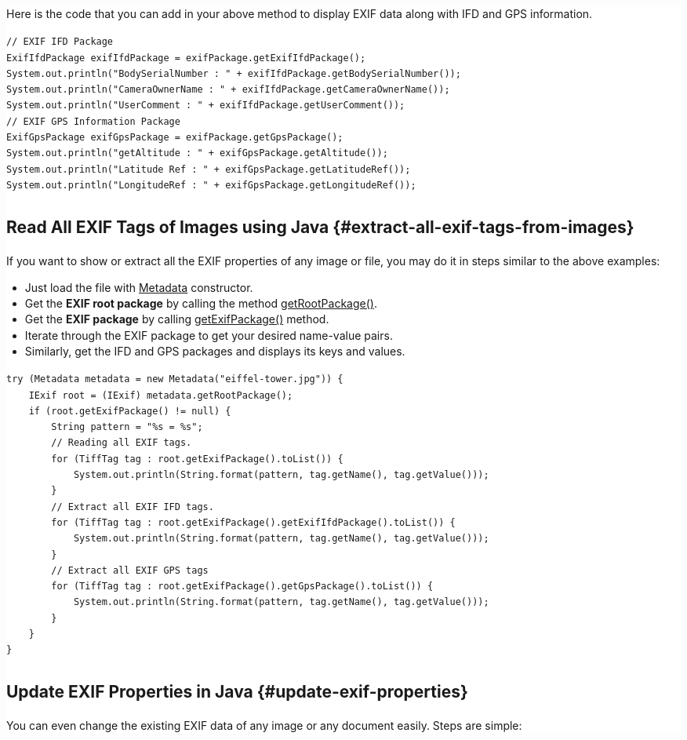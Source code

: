 Here is the code that you can add in your above method to display EXIF data along with IFD and GPS information.

```
// EXIF IFD Package
ExifIfdPackage exifIfdPackage = exifPackage.getExifIfdPackage();
System.out.println("BodySerialNumber : " + exifIfdPackage.getBodySerialNumber());
System.out.println("CameraOwnerName : " + exifIfdPackage.getCameraOwnerName());
System.out.println("UserComment : " + exifIfdPackage.getUserComment());
// EXIF GPS Information Package
ExifGpsPackage exifGpsPackage = exifPackage.getGpsPackage();
System.out.println("getAltitude : " + exifGpsPackage.getAltitude());
System.out.println("Latitude Ref : " + exifGpsPackage.getLatitudeRef());
System.out.println("LongitudeRef : " + exifGpsPackage.getLongitudeRef());
```

## Read All EXIF Tags of Images using Java {#extract-all-exif-tags-from-images}

If you want to show or extract all the EXIF properties of any image or file, you may do it in steps similar to the above examples:

*   Just load the file with [Metadata][12] constructor.
*   Get the **EXIF root package** by calling the method [getRootPackage()][13].
*   Get the **EXIF package** by calling [getExifPackage()][14] method.
*   Iterate through the EXIF package to get your desired name-value pairs.
*   Similarly, get the IFD and GPS packages and displays its keys and values.

```
try (Metadata metadata = new Metadata("eiffel-tower.jpg")) {
	IExif root = (IExif) metadata.getRootPackage();
	if (root.getExifPackage() != null) {
		String pattern = "%s = %s";
		// Reading all EXIF tags.
		for (TiffTag tag : root.getExifPackage().toList()) {
			System.out.println(String.format(pattern, tag.getName(), tag.getValue()));
		}
		// Extract all EXIF IFD tags.
		for (TiffTag tag : root.getExifPackage().getExifIfdPackage().toList()) {
			System.out.println(String.format(pattern, tag.getName(), tag.getValue()));
		}
		// Extract all EXIF GPS tags
		for (TiffTag tag : root.getExifPackage().getGpsPackage().toList()) {
			System.out.println(String.format(pattern, tag.getName(), tag.getValue()));
		}
	}
}
```

## Update EXIF Properties in Java {#update-exif-properties}

You can even change the existing EXIF data of any image or any document easily. Steps are simple:


[1]: https://blog.groupdocs.com/2020/05/12/handle-exif-data-of-jpg-png-webp-images-in-java/#update-exif-properties
[2]: https://blog.groupdocs.com/2020/05/12/handle-exif-data-of-jpg-png-webp-images-in-java/#extract-all-exif-tags-from-images
[3]: https://blog.groupdocs.com/2020/05/12/handle-exif-data-of-jpg-png-webp-images-in-java/#update-exif-properties
[4]: https://blog.groupdocs.com/2020/05/12/handle-exif-data-of-jpg-png-webp-images-in-java/#remove-exif-metadata
[5]: https://products.groupdocs.com/metadata/java
[6]: https://downloads.groupdocs.com/metadata/java
[7]: https://apireference.groupdocs.com/metadata/java/com.groupdocs.metadata/Metadata
[8]: https://apireference.groupdocs.com/metadata/java/com.groupdocs.metadata/Metadata#getRootPackage()
[9]: https://apireference.groupdocs.com/metadata/java/com.groupdocs.metadata.core/IExif#getExifPackage()
[10]: https://apireference.groupdocs.com/metadata/java/com.groupdocs.metadata.core/ExifIfdPackage
[11]: https://apireference.groupdocs.com/metadata/java/com.groupdocs.metadata.core/ExifPackage#getGpsPackage()
[12]: https://apireference.groupdocs.com/metadata/java/com.groupdocs.metadata/Metadata
[13]: https://apireference.groupdocs.com/metadata/java/com.groupdocs.metadata/Metadata#getRootPackage()
[14]: https://apireference.groupdocs.com/metadata/java/com.groupdocs.metadata.core/ExifIfdPackage
[15]: https://apireference.groupdocs.com/metadata/java/com.groupdocs.metadata.core/ExifIfdPackage
[16]: https://apireference.groupdocs.com/metadata/java/com.groupdocs.metadata.core/ExifPackage#setCopyright(java.lang.String)
[17]: https://apireference.groupdocs.com/metadata/java/com.groupdocs.metadata.core/ExifPackage#setImageDescription(java.lang.String)
[18]: https://apireference.groupdocs.com/metadata/java/com.groupdocs.metadata.core/ExifIfdPackage
[19]: https://apireference.groupdocs.com/metadata/java/com.groupdocs.metadata.core/ExifGpsPackage
[20]: https://apireference.groupdocs.com/metadata/java/com.groupdocs.metadata.core/IExif#setExifPackage(com.groupdocs.metadata.core.ExifPackage)
[21]: https://docs.groupdocs.com/display/metadatajava/Supported+File+Formats
[22]: https://docs.groupdocs.com/display/metadatajava/Getting+Started
[23]: https://github.com/groupdocs-metadata/GroupDocs.Metadata-for-Java
[24]: https://github.com/groupdocs-metadata/GroupDocs.Metadata-for-.NET
[25]: https://products.groupdocs.com/metadata
[26]: https://forum.groupdocs.com/c/metadata
[27]: https://blog.groupdocs.com/2020/05/13/manage-exif-data-in-csharp-net-for-jpeg-png-tiff-webp-images/